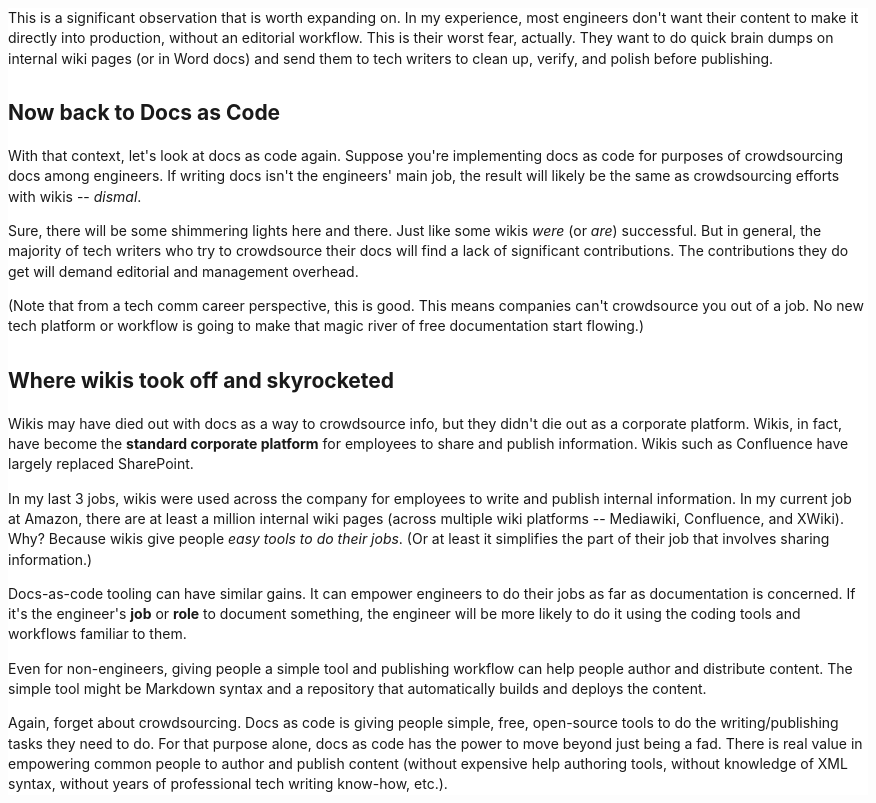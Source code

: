 This is a significant observation that is worth expanding on. In my experience, most engineers don't want their content to make it directly into production, without an editorial workflow. This is their worst fear, actually. They want to do quick brain dumps on internal wiki pages (or in Word docs) and send them to tech writers to clean up, verify, and polish before publishing.

## Now back to Docs as Code

With that context, let's look at docs as code again. Suppose you're implementing docs as code for purposes of crowdsourcing docs among engineers. If writing docs isn't the engineers' main job, the result will likely be the same as crowdsourcing efforts with wikis -- *dismal*.

Sure, there will be some shimmering lights here and there. Just like some wikis *were* (or *are*) successful. But in general, the majority of tech writers who try to crowdsource their docs will find a lack of significant contributions. The contributions they do get will demand editorial and management overhead.

(Note that from a tech comm career perspective, this is good. This means companies can't crowdsource you out of a job. No new tech platform or workflow is going to make that magic river of free documentation start flowing.)

## Where wikis took off and skyrocketed

Wikis may have died out with docs as a way to crowdsource info, but they didn't die out as a corporate platform. Wikis, in fact, have become the **standard corporate platform** for employees to share and publish information. Wikis such as Confluence have largely replaced SharePoint.

In my last 3 jobs, wikis were used across the company for employees to write and publish internal information. In my current job at Amazon, there are at least a million internal wiki pages (across multiple wiki platforms -- Mediawiki, Confluence, and XWiki). Why? Because wikis give people *easy tools to do their jobs*. (Or at least it simplifies the part of their job that involves sharing information.)

Docs-as-code tooling can have similar gains. It can empower engineers to do their jobs as far as documentation is concerned. If it's the engineer's **job** or **role** to document something, the engineer will be more likely to do it using the coding tools and workflows familiar to them.

Even for non-engineers, giving people a simple tool and publishing workflow can help people author and distribute content. The simple tool might be Markdown syntax and a repository that automatically builds and deploys the content.

Again, forget about crowdsourcing. Docs as code is giving people simple, free, open-source tools to do the writing/publishing tasks they need to do. For that purpose alone, docs as code has the power to move beyond just being a fad. There is real value in empowering common people to author and publish content (without expensive help authoring tools, without knowledge of XML syntax, without years of professional tech writing know-how, etc.).
